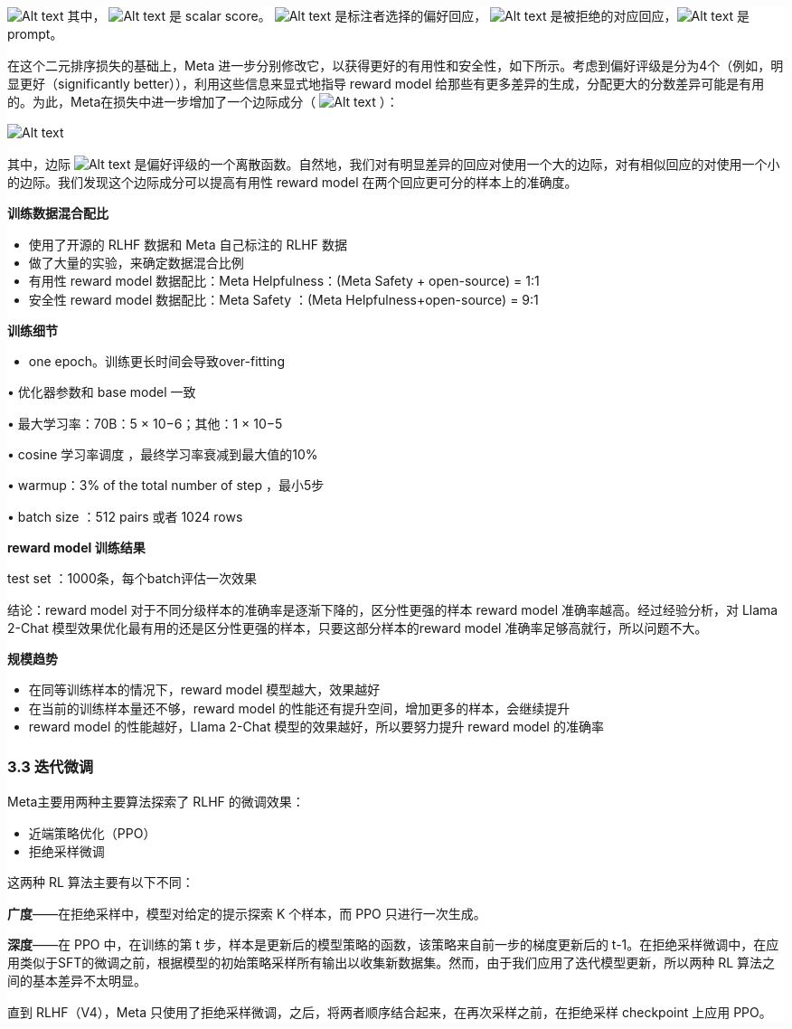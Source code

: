 ![Alt text](image-20.png) 其中， ![Alt text](image-21.png) 是 scalar score。 ![Alt text](image-22.png) 是标注者选择的偏好回应， ![Alt text](image-23.png) 是被拒绝的对应回应，![Alt text](image-24.png) 是 prompt。

在这个二元排序损失的基础上，Meta 进一步分别修改它，以获得更好的有用性和安全性，如下所示。考虑到偏好评级是分为4个（例如，明显更好（significantly better）），利用这些信息来显式地指导 reward model 给那些有更多差异的生成，分配更大的分数差异可能是有用的。为此，Meta在损失中进一步增加了一个边际成分（ ![Alt text](image-25.png) ）：

![Alt text](image-26.png)

其中，边际 ![Alt text](image-27.png) 是偏好评级的一个离散函数。自然地，我们对有明显差异的回应对使用一个大的边际，对有相似回应的对使用一个小的边际。我们发现这个边际成分可以提高有用性 reward model 在两个回应更可分的样本上的准确度。

**训练数据混合配比**

-   使用了开源的 RLHF 数据和 Meta 自己标注的 RLHF 数据
-   做了大量的实验，来确定数据混合比例
-   有用性 reward model 数据配比：Meta Helpfulness：(Meta Safety + open-source) = 1:1
-   安全性 reward model 数据配比：Meta Safety ：(Meta Helpfulness+open-source) = 9:1

**训练细节**

-   one epoch。训练更长时间会导致over-fitting

• 优化器参数和 base model 一致

• 最大学习率：70B：5 × 10−6；其他：1 × 10−5

• cosine 学习率调度 ，最终学习率衰减到最大值的10%

• warmup：3% of the total number of step ，最小5步

• batch size ：512 pairs 或者 1024 rows

**reward model 训练结果**

test set ：1000条，每个batch评估一次效果

结论：reward model 对于不同分级样本的准确率是逐渐下降的，区分性更强的样本 reward model 准确率越高。经过经验分析，对 Llama 2-Chat 模型效果优化最有用的还是区分性更强的样本，只要这部分样本的reward model 准确率足够高就行，所以问题不大。

**规模趋势**

-   在同等训练样本的情况下，reward model 模型越大，效果越好
-   在当前的训练样本量还不够，reward model 的性能还有提升空间，增加更多的样本，会继续提升
-   reward model 的性能越好，Llama 2-Chat 模型的效果越好，所以要努力提升 reward model 的准确率

### 3.3 迭代微调

Meta主要用两种主要算法探索了 RLHF 的微调效果：

-   近端策略优化（PPO）
-   拒绝采样微调

这两种 RL 算法主要有以下不同：

**广度**——在拒绝采样中，模型对给定的提示探索 K 个样本，而 PPO 只进行一次生成。

**深度**——在 PPO 中，在训练的第 t 步，样本是更新后的模型策略的函数，该策略来自前一步的梯度更新后的 t-1。在拒绝采样微调中，在应用类似于SFT的微调之前，根据模型的初始策略采样所有输出以收集新数据集。然而，由于我们应用了迭代模型更新，所以两种 RL 算法之间的基本差异不太明显。

直到 RLHF（V4），Meta 只使用了拒绝采样微调，之后，将两者顺序结合起来，在再次采样之前，在拒绝采样 checkpoint 上应用 PPO。
